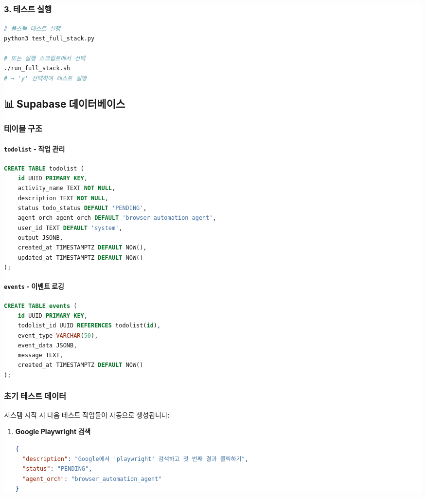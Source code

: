 ### 3. 테스트 실행

```bash
# 풀스택 테스트 실행
python3 test_full_stack.py

# 또는 실행 스크립트에서 선택
./run_full_stack.sh
# → 'y' 선택하여 테스트 실행
```

## 📊 Supabase 데이터베이스

### 테이블 구조

#### `todolist` - 작업 관리
```sql
CREATE TABLE todolist (
    id UUID PRIMARY KEY,
    activity_name TEXT NOT NULL,
    description TEXT NOT NULL,
    status todo_status DEFAULT 'PENDING',
    agent_orch agent_orch DEFAULT 'browser_automation_agent',
    user_id TEXT DEFAULT 'system',
    output JSONB,
    created_at TIMESTAMPTZ DEFAULT NOW(),
    updated_at TIMESTAMPTZ DEFAULT NOW()
);
```

#### `events` - 이벤트 로깅
```sql
CREATE TABLE events (
    id UUID PRIMARY KEY,
    todolist_id UUID REFERENCES todolist(id),
    event_type VARCHAR(50),
    event_data JSONB,
    message TEXT,
    created_at TIMESTAMPTZ DEFAULT NOW()
);
```

### 초기 테스트 데이터

시스템 시작 시 다음 테스트 작업들이 자동으로 생성됩니다:

1. **Google Playwright 검색**
   ```json
   {
     "description": "Google에서 'playwright' 검색하고 첫 번째 결과 클릭하기",
     "status": "PENDING",
     "agent_orch": "browser_automation_agent"
   }
   ```
